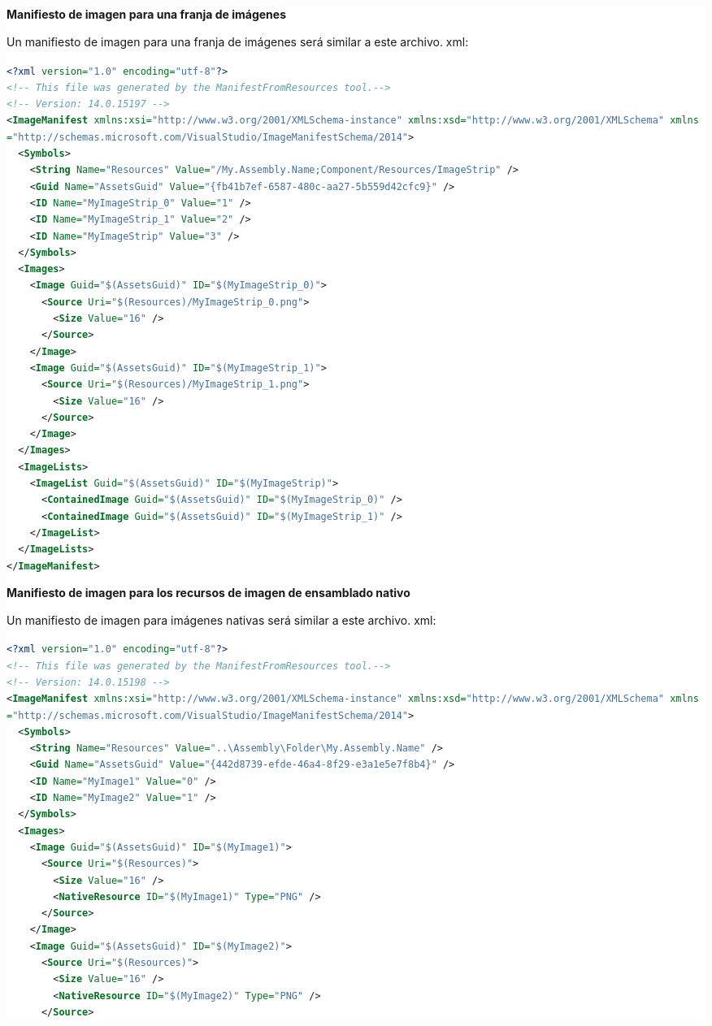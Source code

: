  **Manifiesto de imagen para una franja de imágenes**

 Un manifiesto de imagen para una franja de imágenes será similar a este archivo. xml:

```xml
<?xml version="1.0" encoding="utf-8"?>
<!-- This file was generated by the ManifestFromResources tool.-->
<!-- Version: 14.0.15197 -->
<ImageManifest xmlns:xsi="http://www.w3.org/2001/XMLSchema-instance" xmlns:xsd="http://www.w3.org/2001/XMLSchema" xmlns="http://schemas.microsoft.com/VisualStudio/ImageManifestSchema/2014">
  <Symbols>
    <String Name="Resources" Value="/My.Assembly.Name;Component/Resources/ImageStrip" />
    <Guid Name="AssetsGuid" Value="{fb41b7ef-6587-480c-aa27-5b559d42cfc9}" />
    <ID Name="MyImageStrip_0" Value="1" />
    <ID Name="MyImageStrip_1" Value="2" />
    <ID Name="MyImageStrip" Value="3" />
  </Symbols>
  <Images>
    <Image Guid="$(AssetsGuid)" ID="$(MyImageStrip_0)">
      <Source Uri="$(Resources)/MyImageStrip_0.png">
        <Size Value="16" />
      </Source>
    </Image>
    <Image Guid="$(AssetsGuid)" ID="$(MyImageStrip_1)">
      <Source Uri="$(Resources)/MyImageStrip_1.png">
        <Size Value="16" />
      </Source>
    </Image>
  </Images>
  <ImageLists>
    <ImageList Guid="$(AssetsGuid)" ID="$(MyImageStrip)">
      <ContainedImage Guid="$(AssetsGuid)" ID="$(MyImageStrip_0)" />
      <ContainedImage Guid="$(AssetsGuid)" ID="$(MyImageStrip_1)" />
    </ImageList>
  </ImageLists>
</ImageManifest>
```

 **Manifiesto de imagen para los recursos de imagen de ensamblado nativo**

 Un manifiesto de imagen para imágenes nativas será similar a este archivo. xml:

```xml
<?xml version="1.0" encoding="utf-8"?>
<!-- This file was generated by the ManifestFromResources tool.-->
<!-- Version: 14.0.15198 -->
<ImageManifest xmlns:xsi="http://www.w3.org/2001/XMLSchema-instance" xmlns:xsd="http://www.w3.org/2001/XMLSchema" xmlns="http://schemas.microsoft.com/VisualStudio/ImageManifestSchema/2014">
  <Symbols>
    <String Name="Resources" Value="..\Assembly\Folder\My.Assembly.Name" />
    <Guid Name="AssetsGuid" Value="{442d8739-efde-46a4-8f29-e3a1e5e7f8b4}" />
    <ID Name="MyImage1" Value="0" />
    <ID Name="MyImage2" Value="1" />
  </Symbols>
  <Images>
    <Image Guid="$(AssetsGuid)" ID="$(MyImage1)">
      <Source Uri="$(Resources)">
        <Size Value="16" />
        <NativeResource ID="$(MyImage1)" Type="PNG" />
      </Source>
    </Image>
    <Image Guid="$(AssetsGuid)" ID="$(MyImage2)">
      <Source Uri="$(Resources)">
        <Size Value="16" />
        <NativeResource ID="$(MyImage2)" Type="PNG" />
      </Source>
```